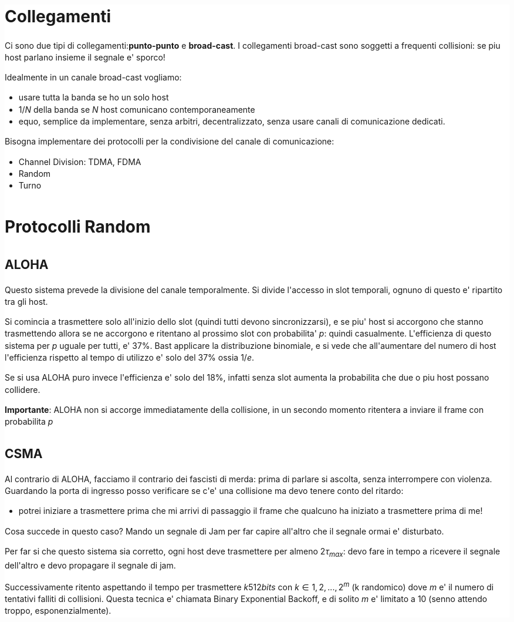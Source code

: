 # Collegamenti
Ci sono due tipi di collegamenti:**punto-punto** e **broad-cast**. I collegamenti broad-cast sono soggetti a frequenti collisioni: se piu  host parlano insieme il segnale e' sporco!

Idealmente in un canale broad-cast vogliamo:
* usare tutta la banda se ho un solo host
* $1/N$ della banda se $N$ host comunicano contemporaneamente
* equo, semplice da implementare, senza arbitri, decentralizzato, senza usare canali di comunicazione dedicati.

Bisogna implementare dei protocolli per la condivisione del canale di comunicazione:
* Channel Division: TDMA, FDMA
* Random
* Turno

# Protocolli Random
## ALOHA
Questo sistema prevede la divisione del canale temporalmente. Si divide l'accesso in slot temporali, ognuno di questo e' ripartito tra gli host.

Si comincia a trasmettere solo all'inizio dello slot (quindi tutti devono sincronizzarsi), e se piu' host si accorgono che stanno trasmettendo allora se ne accorgono e ritentano al prossimo slot con probabilita' $p$: quindi casualmente. 
L'efficienza di questo sistema per $p$ uguale per tutti, e' $37\%$. Bast applicare la distribuzione binomiale, e si vede che all'aumentare del numero di host l'efficienza rispetto al tempo di utilizzo e' solo del $37\%$ ossia $1/e$.

Se si usa ALOHA puro invece l'efficienza e' solo del $18\%$, infatti senza slot aumenta la probabilita che due o piu host possano collidere.

**Importante**: ALOHA non si accorge immediatamente della collisione, in un secondo momento ritentera a inviare il frame con probabilita $p$

## CSMA 
Al contrario di ALOHA, facciamo il contrario dei fascisti di merda: prima di parlare si ascolta, senza interrompere con violenza.
Guardando la porta di ingresso posso verificare se c'e' una collisione ma devo tenere conto del ritardo:
* potrei iniziare a trasmettere prima che mi arrivi di passaggio il frame che qualcuno ha iniziato a trasmettere prima di me!

Cosa succede in questo caso? Mando un segnale di Jam per far capire all'altro che il segnale ormai e' disturbato.

Per far si che questo sistema sia corretto, ogni host deve trasmettere per almeno $2 \tau_{max}$: devo fare in tempo a ricevere il segnale dell'altro e devo propagare il segnale di jam.

Successivamente ritento aspettando il tempo per trasmettere $k 512 bits$ con $k \in {1,2,...,2^m}$ (k randomico) dove $m$ e' il numero di tentativi falliti di collisioni. Questa tecnica e' chiamata Binary Exponential Backoff, e di solito $m$ e' limitato a 10 (senno attendo troppo, esponenzialmente).
